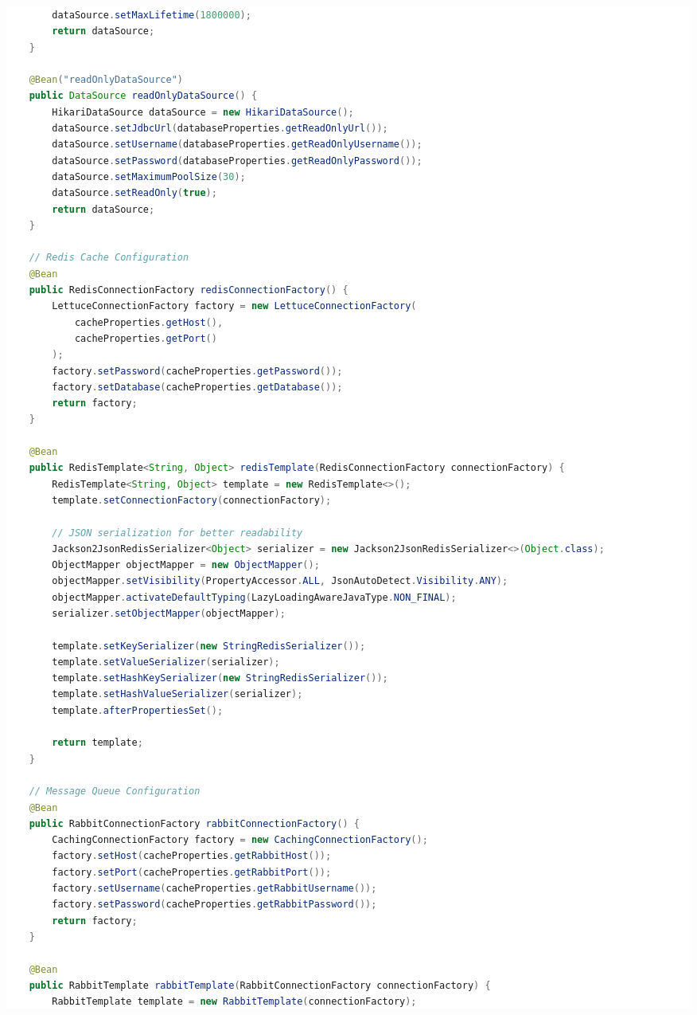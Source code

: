 ```java
        dataSource.setMaxLifetime(1800000);
        return dataSource;
    }
    
    @Bean("readOnlyDataSource")
    public DataSource readOnlyDataSource() {
        HikariDataSource dataSource = new HikariDataSource();
        dataSource.setJdbcUrl(databaseProperties.getReadOnlyUrl());
        dataSource.setUsername(databaseProperties.getReadOnlyUsername());
        dataSource.setPassword(databaseProperties.getReadOnlyPassword());
        dataSource.setMaximumPoolSize(30);
        dataSource.setReadOnly(true);
        return dataSource;
    }
    
    // Redis Cache Configuration
    @Bean
    public RedisConnectionFactory redisConnectionFactory() {
        LettuceConnectionFactory factory = new LettuceConnectionFactory(
            cacheProperties.getHost(), 
            cacheProperties.getPort()
        );
        factory.setPassword(cacheProperties.getPassword());
        factory.setDatabase(cacheProperties.getDatabase());
        return factory;
    }
    
    @Bean
    public RedisTemplate<String, Object> redisTemplate(RedisConnectionFactory connectionFactory) {
        RedisTemplate<String, Object> template = new RedisTemplate<>();
        template.setConnectionFactory(connectionFactory);
        
        // JSON serialization for better readability
        Jackson2JsonRedisSerializer<Object> serializer = new Jackson2JsonRedisSerializer<>(Object.class);
        ObjectMapper objectMapper = new ObjectMapper();
        objectMapper.setVisibility(PropertyAccessor.ALL, JsonAutoDetect.Visibility.ANY);
        objectMapper.activateDefaultTyping(LazyLoadingAwareJavaType.NON_FINAL);
        serializer.setObjectMapper(objectMapper);
        
        template.setKeySerializer(new StringRedisSerializer());
        template.setValueSerializer(serializer);
        template.setHashKeySerializer(new StringRedisSerializer());
        template.setHashValueSerializer(serializer);
        template.afterPropertiesSet();
        
        return template;
    }
    
    // Message Queue Configuration
    @Bean
    public RabbitConnectionFactory rabbitConnectionFactory() {
        CachingConnectionFactory factory = new CachingConnectionFactory();
        factory.setHost(cacheProperties.getRabbitHost());
        factory.setPort(cacheProperties.getRabbitPort());
        factory.setUsername(cacheProperties.getRabbitUsername());
        factory.setPassword(cacheProperties.getRabbitPassword());
        return factory;
    }
    
    @Bean
    public RabbitTemplate rabbitTemplate(RabbitConnectionFactory connectionFactory) {
        RabbitTemplate template = new RabbitTemplate(connectionFactory);
```